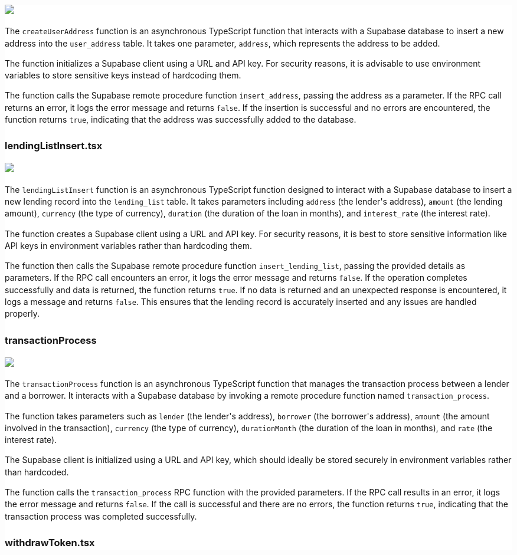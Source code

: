![](https://cdn.discordapp.com/attachments/1245673510710542399/1273984566746677332/2024-08-16-17-50-14-image.png?ex=66c09a16&is=66bf4896&hm=d8abfcbeb1dd263679507e5f2af68ed59a90ed7392cdb3fa28add001151f5a3f&=)

The `createUserAddress` function is an asynchronous TypeScript function that interacts with a Supabase database to insert a new address into the `user_address` table. It takes one parameter, `address`, which represents the address to be added.

The function initializes a Supabase client using a URL and API key. For security reasons, it is advisable to use environment variables to store sensitive keys instead of hardcoding them.

The function calls the Supabase remote procedure function `insert_address`, passing the address as a parameter. If the RPC call returns an error, it logs the error message and returns `false`. If the insertion is successful and no errors are encountered, the function returns `true`, indicating that the address was successfully added to the database.

### lendingListInsert.tsx

![](https://cdn.discordapp.com/attachments/1245673510710542399/1273984567048536094/2024-08-16-17-52-09-image.png?ex=66c09a16&is=66bf4896&hm=6f965dfb98499d87af3b864881d085029264f4a139cff040b41d034b6332d6fb&=)

The `lendingListInsert` function is an asynchronous TypeScript function designed to interact with a Supabase database to insert a new lending record into the `lending_list` table. It takes parameters including `address` (the lender's address), `amount` (the lending amount), `currency` (the type of currency), `duration` (the duration of the loan in months), and `interest_rate` (the interest rate).

The function creates a Supabase client using a URL and API key. For security reasons, it is best to store sensitive information like API keys in environment variables rather than hardcoding them.

The function then calls the Supabase remote procedure function `insert_lending_list`, passing the provided details as parameters. If the RPC call encounters an error, it logs the error message and returns `false`. If the operation completes successfully and data is returned, the function returns `true`. If no data is returned and an unexpected response is encountered, it logs a message and returns `false`. This ensures that the lending record is accurately inserted and any issues are handled properly.

### transactionProcess

![](https://cdn.discordapp.com/attachments/1245673510710542399/1273984567321034802/2024-08-16-17-53-40-image.png?ex=66c09a16&is=66bf4896&hm=945e91163bcdd01b1b87e141c21da5e73e98eea33ffbc9be4604c874387ef3c2&=)

The `transactionProcess` function is an asynchronous TypeScript function that manages the transaction process between a lender and a borrower. It interacts with a Supabase database by invoking a remote procedure function named `transaction_process`.

The function takes parameters such as `lender` (the lender's address), `borrower` (the borrower's address), `amount` (the amount involved in the transaction), `currency` (the type of currency), `durationMonth` (the duration of the loan in months), and `rate` (the interest rate).

The Supabase client is initialized using a URL and API key, which should ideally be stored securely in environment variables rather than hardcoded.

The function calls the `transaction_process` RPC function with the provided parameters. If the RPC call results in an error, it logs the error message and returns `false`. If the call is successful and there are no errors, the function returns `true`, indicating that the transaction process was completed successfully.

### withdrawToken.tsx
